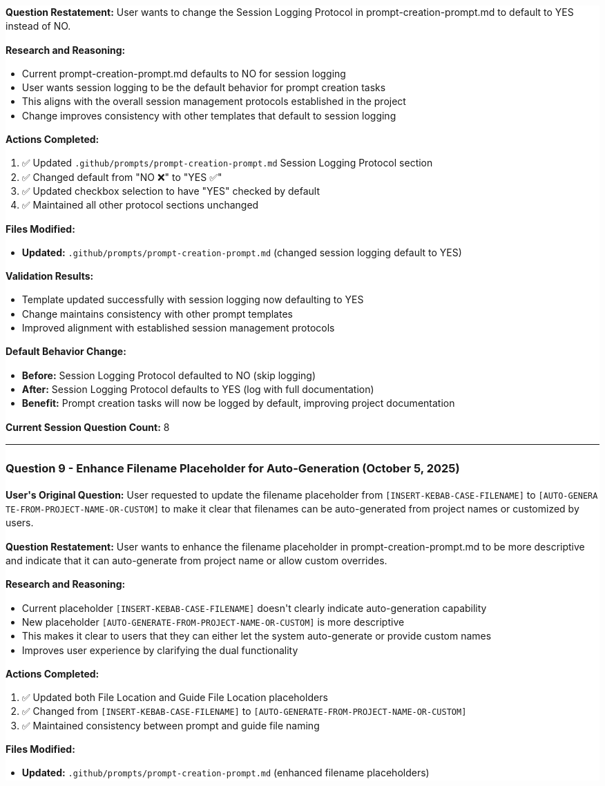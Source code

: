 **Question Restatement:** User wants to change the Session Logging Protocol in prompt-creation-prompt.md to default to YES instead of NO.

**Research and Reasoning:**
- Current prompt-creation-prompt.md defaults to NO for session logging
- User wants session logging to be the default behavior for prompt creation tasks
- This aligns with the overall session management protocols established in the project
- Change improves consistency with other templates that default to session logging

**Actions Completed:**
1. ✅ Updated `.github/prompts/prompt-creation-prompt.md` Session Logging Protocol section
2. ✅ Changed default from "NO ❌" to "YES ✅" 
3. ✅ Updated checkbox selection to have "YES" checked by default
4. ✅ Maintained all other protocol sections unchanged

**Files Modified:**
- **Updated:** `.github/prompts/prompt-creation-prompt.md` (changed session logging default to YES)

**Validation Results:**
- Template updated successfully with session logging now defaulting to YES
- Change maintains consistency with other prompt templates
- Improved alignment with established session management protocols

**Default Behavior Change:**
- **Before:** Session Logging Protocol defaulted to NO (skip logging)
- **After:** Session Logging Protocol defaults to YES (log with full documentation)
- **Benefit:** Prompt creation tasks will now be logged by default, improving project documentation

**Current Session Question Count:** 8

---

### Question 9 - Enhance Filename Placeholder for Auto-Generation (October 5, 2025)
**User's Original Question:** User requested to update the filename placeholder from `[INSERT-KEBAB-CASE-FILENAME]` to `[AUTO-GENERATE-FROM-PROJECT-NAME-OR-CUSTOM]` to make it clear that filenames can be auto-generated from project names or customized by users.

**Question Restatement:** User wants to enhance the filename placeholder in prompt-creation-prompt.md to be more descriptive and indicate that it can auto-generate from project name or allow custom overrides.

**Research and Reasoning:**
- Current placeholder `[INSERT-KEBAB-CASE-FILENAME]` doesn't clearly indicate auto-generation capability
- New placeholder `[AUTO-GENERATE-FROM-PROJECT-NAME-OR-CUSTOM]` is more descriptive
- This makes it clear to users that they can either let the system auto-generate or provide custom names
- Improves user experience by clarifying the dual functionality

**Actions Completed:**
1. ✅ Updated both File Location and Guide File Location placeholders
2. ✅ Changed from `[INSERT-KEBAB-CASE-FILENAME]` to `[AUTO-GENERATE-FROM-PROJECT-NAME-OR-CUSTOM]`
3. ✅ Maintained consistency between prompt and guide file naming

**Files Modified:**
- **Updated:** `.github/prompts/prompt-creation-prompt.md` (enhanced filename placeholders)
